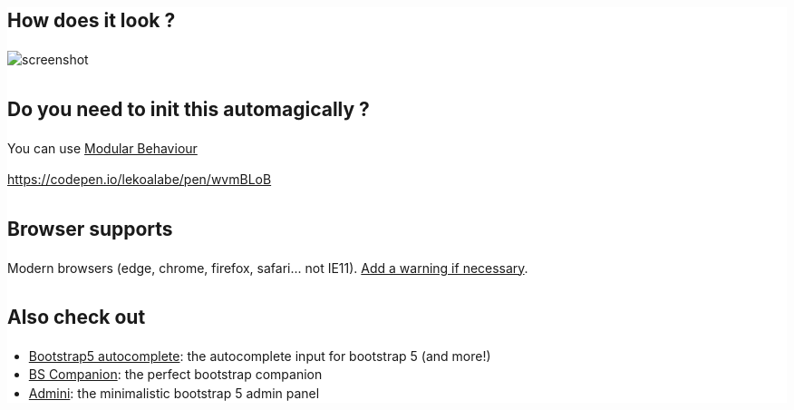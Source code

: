 ## How does it look ?

![screenshot](screenshot.png "screenshot")

## Do you need to init this automagically ?

You can use [Modular Behaviour](https://github.com/lekoala/modular-behaviour.js)

https://codepen.io/lekoalabe/pen/wvmBLoB

## Browser supports

Modern browsers (edge, chrome, firefox, safari... not IE11). [Add a warning if necessary](https://github.com/lekoala/nomodule-browser-warning.js/).

## Also check out

- [Bootstrap5 autocomplete](https://github.com/lekoala/bootstrap5-autocomplete): the autocomplete input for bootstrap 5 (and more!)
- [BS Companion](https://github.com/lekoala/bs-companion): the perfect bootstrap companion
- [Admini](https://github.com/lekoala/admini): the minimalistic bootstrap 5 admin panel
